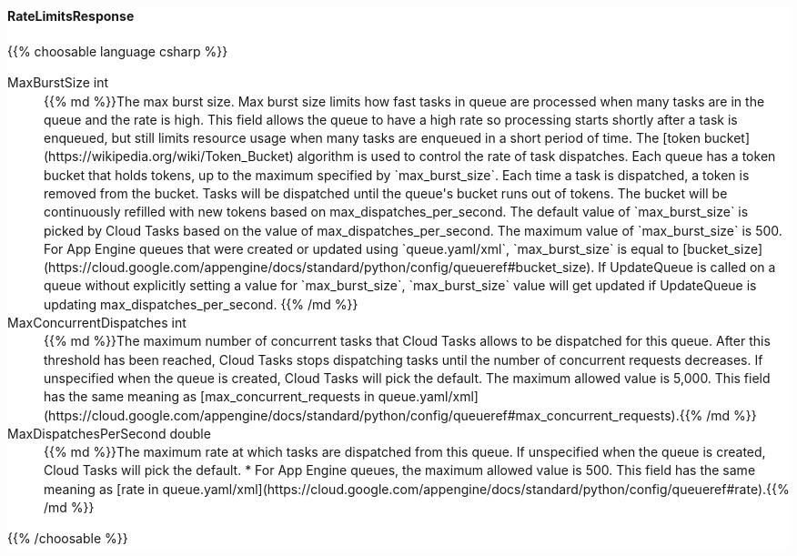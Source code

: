 <h4 id="ratelimitsresponse">Rate<wbr>Limits<wbr>Response</h4>

{{% choosable language csharp %}}
<dl class="resources-properties"><dt class="property-required"
            title="Required">
        <span id="maxburstsize_csharp">
<a href="#maxburstsize_csharp" style="color: inherit; text-decoration: inherit;">Max<wbr>Burst<wbr>Size</a>
</span>
        <span class="property-indicator"></span>
        <span class="property-type">int</span>
    </dt>
    <dd>{{% md %}}The max burst size. Max burst size limits how fast tasks in queue are processed when many tasks are in the queue and the rate is high. This field allows the queue to have a high rate so processing starts shortly after a task is enqueued, but still limits resource usage when many tasks are enqueued in a short period of time. The [token bucket](https://wikipedia.org/wiki/Token_Bucket) algorithm is used to control the rate of task dispatches. Each queue has a token bucket that holds tokens, up to the maximum specified by `max_burst_size`. Each time a task is dispatched, a token is removed from the bucket. Tasks will be dispatched until the queue's bucket runs out of tokens. The bucket will be continuously refilled with new tokens based on max_dispatches_per_second. The default value of `max_burst_size` is picked by Cloud Tasks based on the value of max_dispatches_per_second. The maximum value of `max_burst_size` is 500. For App Engine queues that were created or updated using `queue.yaml/xml`, `max_burst_size` is equal to [bucket_size](https://cloud.google.com/appengine/docs/standard/python/config/queueref#bucket_size). If UpdateQueue is called on a queue without explicitly setting a value for `max_burst_size`, `max_burst_size` value will get updated if UpdateQueue is updating max_dispatches_per_second. {{% /md %}}</dd><dt class="property-required"
            title="Required">
        <span id="maxconcurrentdispatches_csharp">
<a href="#maxconcurrentdispatches_csharp" style="color: inherit; text-decoration: inherit;">Max<wbr>Concurrent<wbr>Dispatches</a>
</span>
        <span class="property-indicator"></span>
        <span class="property-type">int</span>
    </dt>
    <dd>{{% md %}}The maximum number of concurrent tasks that Cloud Tasks allows to be dispatched for this queue. After this threshold has been reached, Cloud Tasks stops dispatching tasks until the number of concurrent requests decreases. If unspecified when the queue is created, Cloud Tasks will pick the default. The maximum allowed value is 5,000. This field has the same meaning as [max_concurrent_requests in queue.yaml/xml](https://cloud.google.com/appengine/docs/standard/python/config/queueref#max_concurrent_requests).{{% /md %}}</dd><dt class="property-required"
            title="Required">
        <span id="maxdispatchespersecond_csharp">
<a href="#maxdispatchespersecond_csharp" style="color: inherit; text-decoration: inherit;">Max<wbr>Dispatches<wbr>Per<wbr>Second</a>
</span>
        <span class="property-indicator"></span>
        <span class="property-type">double</span>
    </dt>
    <dd>{{% md %}}The maximum rate at which tasks are dispatched from this queue. If unspecified when the queue is created, Cloud Tasks will pick the default. * For App Engine queues, the maximum allowed value is 500. This field has the same meaning as [rate in queue.yaml/xml](https://cloud.google.com/appengine/docs/standard/python/config/queueref#rate).{{% /md %}}</dd></dl>
{{% /choosable %}}
